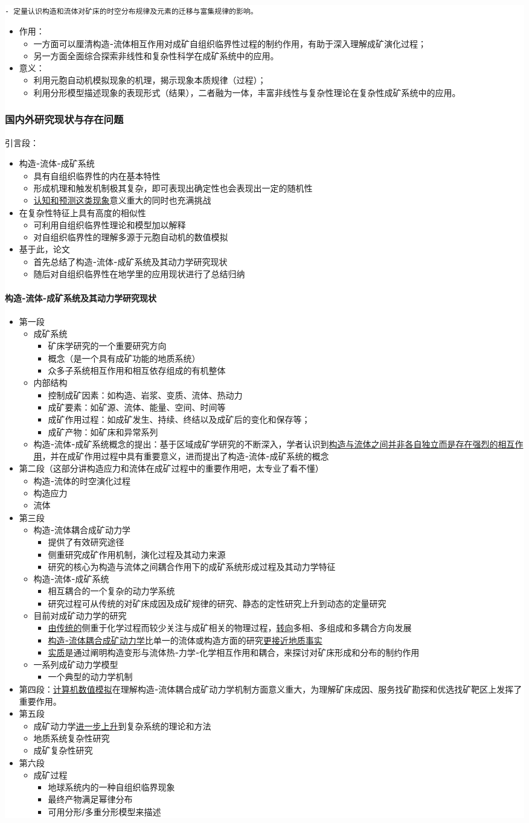     - 定量认识构造和流体对矿床的时空分布规律及元素的迁移与富集规律的影响。
  - 作用：
    - 一方面可以厘清构造-流体相互作用对成矿自组织临界性过程的制约作用，有助于深入理解成矿演化过程；
    - 另一方面全面综合探索非线性和复杂性科学在成矿系统中的应用。
  - 意义：
    - 利用元胞自动机模拟现象的机理，揭示现象本质规律（过程）；
    - 利用分形模型描述现象的表现形式（结果），二者融为一体，丰富非线性与复杂性理论在复杂性成矿系统中的应用。

### 国内外研究现状与存在问题

引言段：

- 构造-流体-成矿系统
  - 具有自组织临界性的内在基本特性
  - 形成机理和触发机制极其复杂，即可表现出确定性也会表现出一定的随机性
  - <u>认知和预测这类现象</u>意义重大的同时也充满挑战
- 在复杂性特征上具有高度的相似性
  - 可利用自组织临界性理论和模型加以解释
  - 对自组织临界性的理解多源于元胞自动机的数值模拟
- 基于此，论文
  - 首先总结了构造-流体-成矿系统及其动力学研究现状
  - 随后对自组织临界性在地学里的应用现状进行了总结归纳

#### 构造-流体-成矿系统及其动力学研究现状

- 第一段
  - 成矿系统
    - 矿床学研究的一个重要研究方向
    - 概念（是一个具有成矿功能的地质系统）
    - 众多子系统相互作用和相互依存组成的有机整体
  - 内部结构
    - 控制成矿因素：如构造、岩浆、变质、流体、热动力
    - 成矿要素：如矿源、流体、能量、空间、时间等
    - 成矿作用过程：如成矿发生、持续、终结以及成矿后的变化和保存等；
    - 成矿产物：如矿床和异常系列
  - 构造-流体-成矿系统概念的提出：基于区域成矿学研究的不断深入，学者认识到<u>构造与流体之间并非各自独立而是存在强烈的相互作用</u>，并在成矿作用过程中具有重要意义，进而提出了构造-流体-成矿系统的概念
- 第二段（这部分讲构造应力和流体在成矿过程中的重要作用吧，太专业了看不懂）
  - 构造-流体的时空演化过程
  - 构造应力
  - 流体
- 第三段
  - 构造-流体耦合成矿动力学
    - 提供了有效研究途径
    - 侧重研究成矿作用机制，演化过程及其动力来源
    - 研究的核心为构造与流体之间耦合作用下的成矿系统形成过程及其动力学特征
  - 构造-流体-成矿系统
    - 相互耦合的一个复杂的动力学系统
    - 研究过程可从传统的对矿床成因及成矿规律的研究、静态的定性研究上升到动态的定量研究
  - 目前对成矿动力学的研究
    - <u>由传统的</u>侧重于化学过程而较少关注与成矿相关的物理过程，<u>转向</u>多相、多组成和多耦合方向发展
    - <u>构造-流体耦合成矿动力学</u>比单一的流体或构造方面的研究<u>更接近地质事实</u>
    - <u>实质</u>是通过阐明构造变形与流体热-力学-化学相互作用和耦合，来探讨对矿床形成和分布的制约作用
  - 一系列成矿动力学模型
    - 一个典型的动力学机制
- 第四段：<u>计算机数值模拟</u>在理解构造-流体耦合成矿动力学机制方面意义重大，为理解矿床成因、服务找矿勘探和优选找矿靶区上发挥了重要作用。
- 第五段
  - 成矿动力学<u>进一步上升</u>到复杂系统的理论和方法
  - 地质系统复杂性研究
  - 成矿复杂性研究
- 第六段
  - 成矿过程
    - 地球系统内的一种自组织临界现象
    - 最终产物满足幂律分布
    - 可用分形/多重分形模型来描述